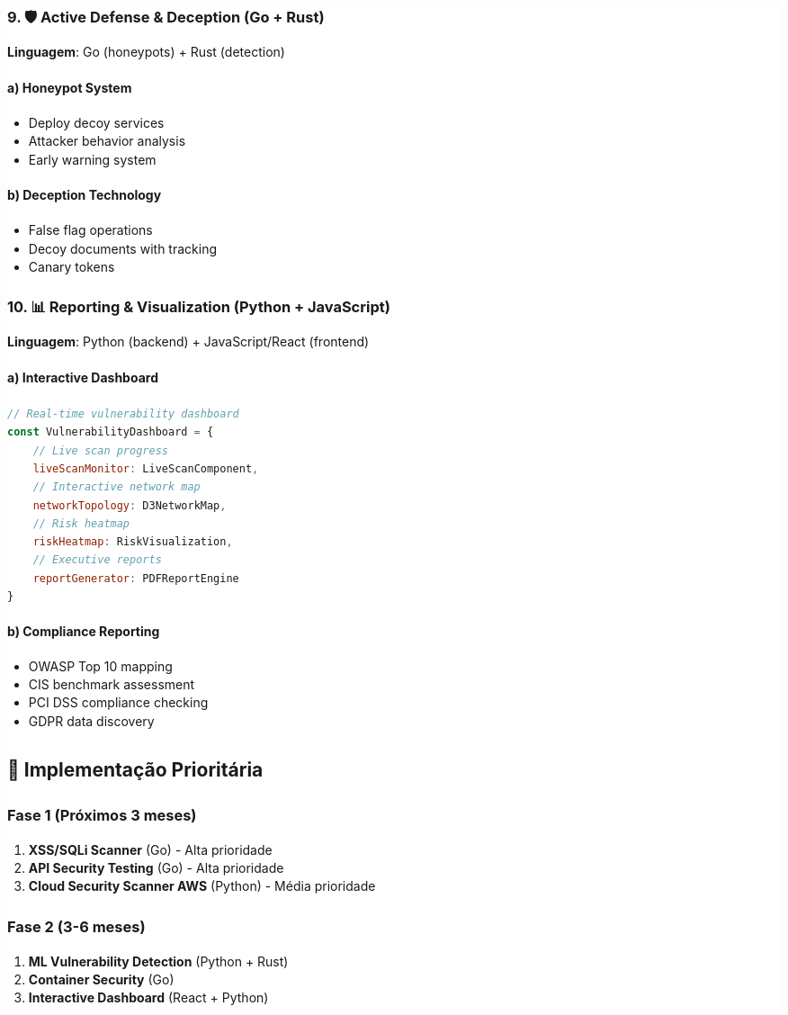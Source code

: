 ### 9. 🛡️ **Active Defense & Deception** (Go + Rust)
**Linguagem**: Go (honeypots) + Rust (detection)

#### a) **Honeypot System**
- Deploy decoy services
- Attacker behavior analysis
- Early warning system

#### b) **Deception Technology**
- False flag operations
- Decoy documents with tracking
- Canary tokens

### 10. 📊 **Reporting & Visualization** (Python + JavaScript)
**Linguagem**: Python (backend) + JavaScript/React (frontend)

#### a) **Interactive Dashboard**
```javascript
// Real-time vulnerability dashboard
const VulnerabilityDashboard = {
    // Live scan progress
    liveScanMonitor: LiveScanComponent,
    // Interactive network map
    networkTopology: D3NetworkMap,
    // Risk heatmap
    riskHeatmap: RiskVisualization,
    // Executive reports
    reportGenerator: PDFReportEngine
}
```

#### b) **Compliance Reporting**
- OWASP Top 10 mapping
- CIS benchmark assessment
- PCI DSS compliance checking
- GDPR data discovery

## 🔧 Implementação Prioritária

### Fase 1 (Próximos 3 meses)
1. **XSS/SQLi Scanner** (Go) - Alta prioridade
2. **API Security Testing** (Go) - Alta prioridade
3. **Cloud Security Scanner AWS** (Python) - Média prioridade

### Fase 2 (3-6 meses)
1. **ML Vulnerability Detection** (Python + Rust)
2. **Container Security** (Go)
3. **Interactive Dashboard** (React + Python)
